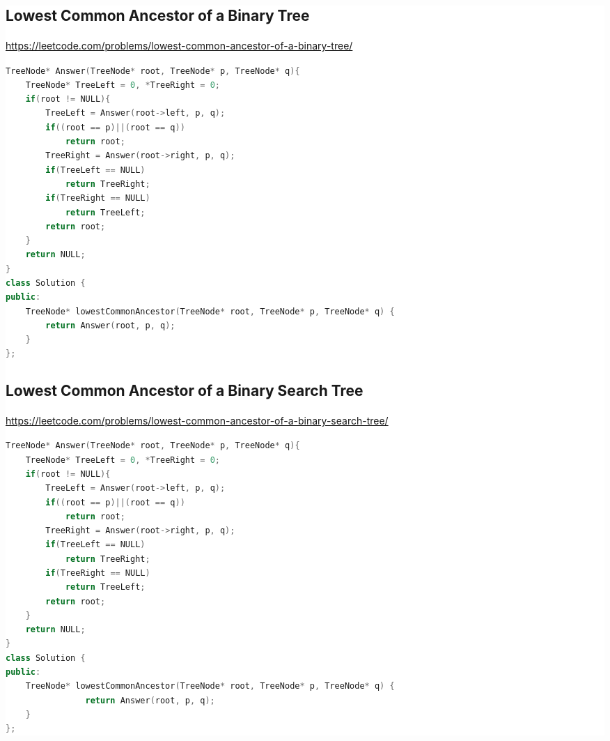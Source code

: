 ## Lowest Common Ancestor of a Binary Tree

https://leetcode.com/problems/lowest-common-ancestor-of-a-binary-tree/

```C++
TreeNode* Answer(TreeNode* root, TreeNode* p, TreeNode* q){
    TreeNode* TreeLeft = 0, *TreeRight = 0;
    if(root != NULL){
        TreeLeft = Answer(root->left, p, q);
        if((root == p)||(root == q))
            return root;
        TreeRight = Answer(root->right, p, q);
        if(TreeLeft == NULL)
            return TreeRight;
        if(TreeRight == NULL)
            return TreeLeft;
        return root;
    }
    return NULL;
}
class Solution {
public:
    TreeNode* lowestCommonAncestor(TreeNode* root, TreeNode* p, TreeNode* q) {
        return Answer(root, p, q);
    }
};
```

## Lowest Common Ancestor of a Binary Search Tree

https://leetcode.com/problems/lowest-common-ancestor-of-a-binary-search-tree/

```C++
TreeNode* Answer(TreeNode* root, TreeNode* p, TreeNode* q){
    TreeNode* TreeLeft = 0, *TreeRight = 0;
    if(root != NULL){
        TreeLeft = Answer(root->left, p, q);
        if((root == p)||(root == q))
            return root;
        TreeRight = Answer(root->right, p, q);
        if(TreeLeft == NULL)
            return TreeRight;
        if(TreeRight == NULL)
            return TreeLeft;
        return root;
    }
    return NULL;
}
class Solution {
public:
    TreeNode* lowestCommonAncestor(TreeNode* root, TreeNode* p, TreeNode* q) {
                return Answer(root, p, q);
    }
};
```
